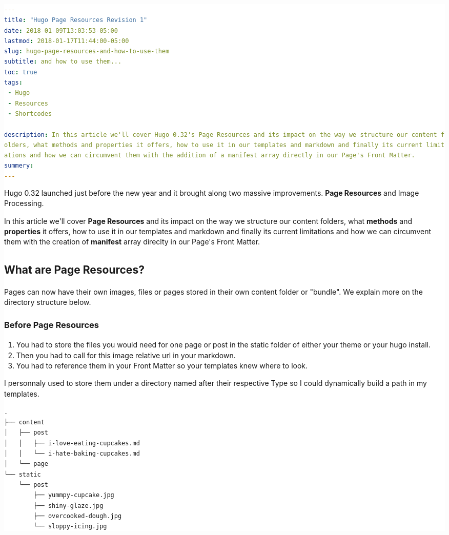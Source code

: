 ```yaml
---
title: "Hugo Page Resources Revision 1"
date: 2018-01-09T13:03:53-05:00
lastmod: 2018-01-17T11:44:00-05:00
slug: hugo-page-resources-and-how-to-use-them
subtitle: and how to use them...
toc: true
tags:
 - Hugo
 - Resources
 - Shortcodes

description: In this article we'll cover Hugo 0.32's Page Resources and its impact on the way we structure our content folders, what methods and properties it offers, how to use it in our templates and markdown and finally its current limitations and how we can circumvent them with the addition of a manifest array directly in our Page's Front Matter.
summery: 
---
```

Hugo 0.32 launched just before the new year and it brought along two massive improvements. __Page Resources__ and Image Processing. 

In this article we'll cover __Page Resources__ and its impact on the way we structure our content folders, what __methods__ and __properties__ it offers, how to use it in our templates and markdown and finally its current limitations and how we can circumvent them with the creation of __manifest__ array direclty in our Page's Front Matter.

## What are Page Resources?

Pages can now have their own images, files or pages stored in their own content folder or "bundle". We explain more on the directory structure below.

### Before Page Resources

1. You had to store the files you would need for one page or post in the static folder of either your theme or your hugo install. 
2. Then you had to call for this image relative url in your markdown.
3. You had to reference them in your Front Matter so your templates knew where to look.

I personnaly used to store them under a directory named after their respective Type so I could dynamically build a path in my templates.

~~~nohighlight
.
├── content
│   ├── post
│   │   ├── i-love-eating-cupcakes.md
│   │   └── i-hate-baking-cupcakes.md
│   └── page
└── static
    └── post
        ├── yummpy-cupcake.jpg
        ├── shiny-glaze.jpg
        ├── overcooked-dough.jpg
        └── sloppy-icing.jpg
~~~
